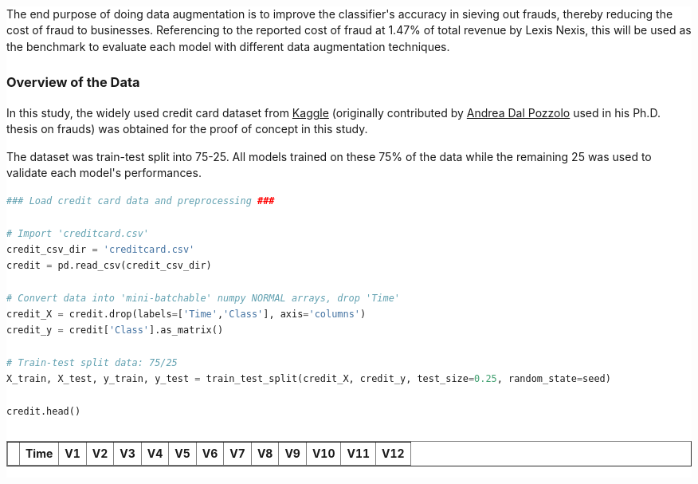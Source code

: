 The end purpose of doing data augmentation is to improve the classifier's accuracy in sieving out frauds, thereby reducing the cost of fraud to businesses. Referencing to the reported cost of fraud at 1.47% of total revenue by Lexis Nexis, this will be used as the benchmark to evaluate each model with different data augmentation techniques.

### Overview of the Data

In this study, the widely used credit card dataset from [Kaggle](https://www.kaggle.com/mlg-ulb/creditcardfraud) (originally contributed by [Andrea Dal Pozzolo](http://www.ulb.ac.be/di/map/adalpozz/pdf/Dalpozzolo2015PhD.pdf) used in his Ph.D. thesis on frauds) was obtained for the proof of concept in this study.

The dataset was train-test split into 75-25. All models trained on these 75% of the data while the remaining 25 was used to validate each model's performances.


```python
### Load credit card data and preprocessing ###

# Import 'creditcard.csv'
credit_csv_dir = 'creditcard.csv'
credit = pd.read_csv(credit_csv_dir)

# Convert data into 'mini-batchable' numpy NORMAL arrays, drop 'Time'
credit_X = credit.drop(labels=['Time','Class'], axis='columns')
credit_y = credit['Class'].as_matrix()

# Train-test split data: 75/25
X_train, X_test, y_train, y_test = train_test_split(credit_X, credit_y, test_size=0.25, random_state=seed)

credit.head()
```




<div style="overflow-x:auto;">
<style scoped>
    .dataframe tbody tr th:only-of-type {
        vertical-align: middle;
    }

    .dataframe tbody tr th {
        vertical-align: top;
    }

    .dataframe thead th {
        text-align: right;
    }
</style>
<table border="1" class="dataframe">
  <thead>
    <tr style="text-align: right;">
      <th></th>
      <th>Time</th>
      <th>V1</th>
      <th>V2</th>
      <th>V3</th>
      <th>V4</th>
      <th>V5</th>
      <th>V6</th>
      <th>V7</th>
      <th>V8</th>
      <th>V9</th>
      <th>V10</th>
      <th>V11</th>
      <th>V12</th>
